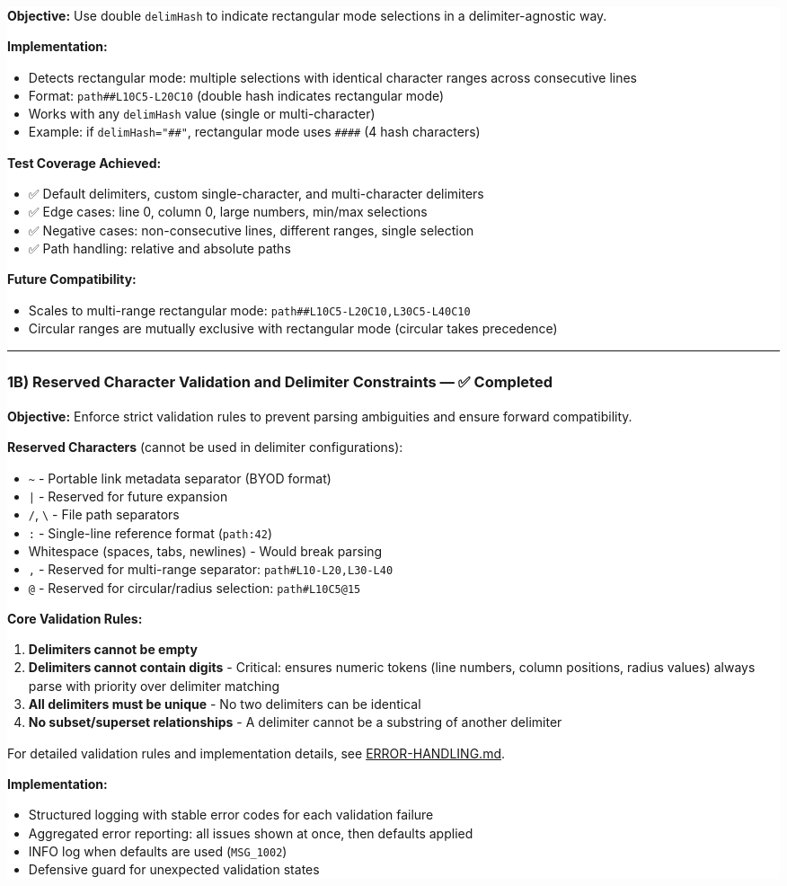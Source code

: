 **Objective:** Use double `delimHash` to indicate rectangular mode selections in a delimiter-agnostic way.

**Implementation:**

- Detects rectangular mode: multiple selections with identical character ranges across consecutive lines
- Format: `path##L10C5-L20C10` (double hash indicates rectangular mode)
- Works with any `delimHash` value (single or multi-character)
- Example: if `delimHash="##"`, rectangular mode uses `####` (4 hash characters)

**Test Coverage Achieved:**

- ✅ Default delimiters, custom single-character, and multi-character delimiters
- ✅ Edge cases: line 0, column 0, large numbers, min/max selections
- ✅ Negative cases: non-consecutive lines, different ranges, single selection
- ✅ Path handling: relative and absolute paths

**Future Compatibility:**

- Scales to multi-range rectangular mode: `path##L10C5-L20C10,L30C5-L40C10`
- Circular ranges are mutually exclusive with rectangular mode (circular takes precedence)

---

### 1B) Reserved Character Validation and Delimiter Constraints — ✅ Completed

**Objective:** Enforce strict validation rules to prevent parsing ambiguities and ensure forward compatibility.

**Reserved Characters** (cannot be used in delimiter configurations):

- `~` - Portable link metadata separator (BYOD format)
- `|` - Reserved for future expansion
- `/`, `\` - File path separators
- `:` - Single-line reference format (`path:42`)
- Whitespace (spaces, tabs, newlines) - Would break parsing
- `,` - Reserved for multi-range separator: `path#L10-L20,L30-L40`
- `@` - Reserved for circular/radius selection: `path#L10C5@15`

**Core Validation Rules:**

1. **Delimiters cannot be empty**
2. **Delimiters cannot contain digits** - Critical: ensures numeric tokens (line numbers, column positions, radius values) always parse with priority over delimiter matching
3. **All delimiters must be unique** - No two delimiters can be identical
4. **No subset/superset relationships** - A delimiter cannot be a substring of another delimiter

For detailed validation rules and implementation details, see [ERROR-HANDLING.md](./ERROR-HANDLING.md).

**Implementation:**

- Structured logging with stable error codes for each validation failure
- Aggregated error reporting: all issues shown at once, then defaults applied
- INFO log when defaults are used (`MSG_1002`)
- Defensive guard for unexpected validation states
